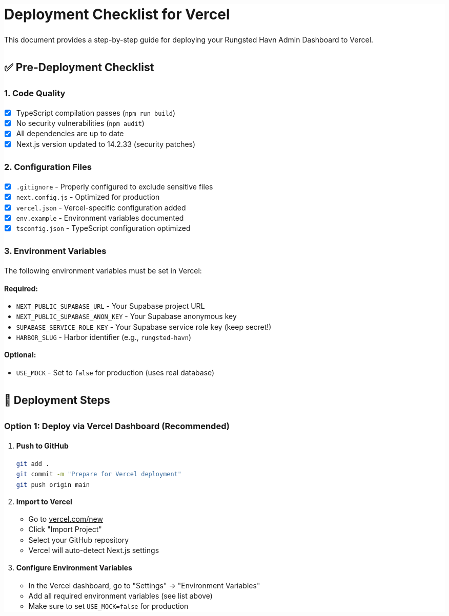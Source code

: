 # Deployment Checklist for Vercel

This document provides a step-by-step guide for deploying your Rungsted Havn Admin Dashboard to Vercel.

## ✅ Pre-Deployment Checklist

### 1. Code Quality
- [x] TypeScript compilation passes (`npm run build`)
- [x] No security vulnerabilities (`npm audit`)
- [x] All dependencies are up to date
- [x] Next.js version updated to 14.2.33 (security patches)

### 2. Configuration Files
- [x] `.gitignore` - Properly configured to exclude sensitive files
- [x] `next.config.js` - Optimized for production
- [x] `vercel.json` - Vercel-specific configuration added
- [x] `env.example` - Environment variables documented
- [x] `tsconfig.json` - TypeScript configuration optimized

### 3. Environment Variables
The following environment variables must be set in Vercel:

**Required:**
- `NEXT_PUBLIC_SUPABASE_URL` - Your Supabase project URL
- `NEXT_PUBLIC_SUPABASE_ANON_KEY` - Your Supabase anonymous key
- `SUPABASE_SERVICE_ROLE_KEY` - Your Supabase service role key (keep secret!)
- `HARBOR_SLUG` - Harbor identifier (e.g., `rungsted-havn`)

**Optional:**
- `USE_MOCK` - Set to `false` for production (uses real database)

## 🚀 Deployment Steps

### Option 1: Deploy via Vercel Dashboard (Recommended)

1. **Push to GitHub**
   ```bash
   git add .
   git commit -m "Prepare for Vercel deployment"
   git push origin main
   ```

2. **Import to Vercel**
   - Go to [vercel.com/new](https://vercel.com/new)
   - Click "Import Project"
   - Select your GitHub repository
   - Vercel will auto-detect Next.js settings

3. **Configure Environment Variables**
   - In the Vercel dashboard, go to "Settings" → "Environment Variables"
   - Add all required environment variables (see list above)
   - Make sure to set `USE_MOCK=false` for production
